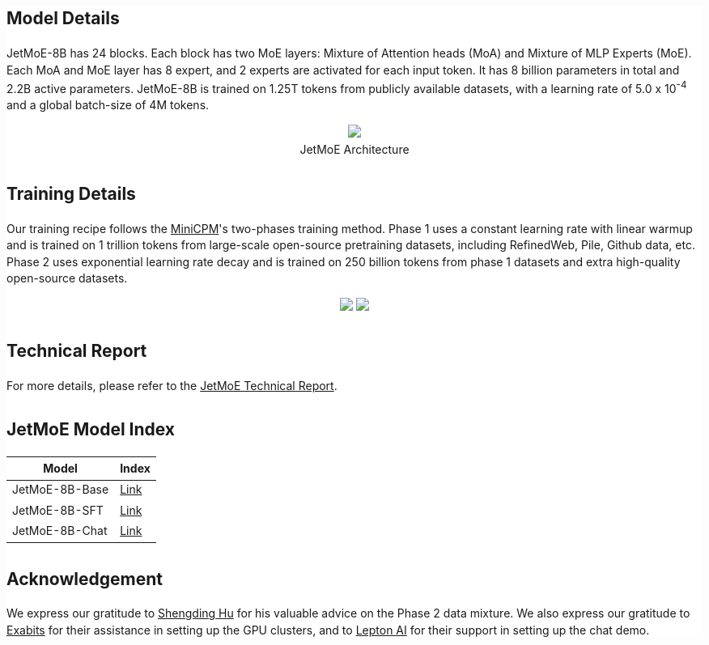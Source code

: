 ## Model Details
JetMoE-8B has 24 blocks. 
Each block has two MoE layers: Mixture of Attention heads (MoA) and Mixture of MLP Experts (MoE).
Each MoA and MoE layer has 8 expert, and 2 experts are activated for each input token.
It has 8 billion parameters in total and 2.2B active parameters. 
JetMoE-8B is trained on 1.25T tokens from publicly available datasets, with a learning rate of 5.0 x 10<sup>-4</sup> and a global batch-size of 4M tokens.

<figure>
<center>
<img src="images/jetmoe_architecture.png" width="40%">
<figcaption>JetMoE Architecture</figcaption>
</center>
</figure>

## Training Details
Our training recipe follows the [MiniCPM](https://shengdinghu.notion.site/MiniCPM-Unveiling-the-Potential-of-End-side-Large-Language-Models-d4d3a8c426424654a4e80e42a711cb20?pvs=4)'s two-phases training method. Phase 1 uses a constant learning rate with linear warmup and is trained on 1 trillion tokens from large-scale open-source pretraining datasets, including RefinedWeb, Pile, Github data, etc. Phase 2 uses exponential learning rate decay and is trained on 250 billion tokens from phase 1 datasets and extra high-quality open-source datasets.

<figure>
<center>
<img src="images/Phase1_data.png" width="60%">
<img src="images/Phase2_data.png" width="60%">
</center>
</figure>

## Technical Report
For more details, please refer to the [JetMoE Technical Report](https://arxiv.org/abs/2404.07413).

## JetMoE Model Index
|Model|Index|
|---|---|
|JetMoE-8B-Base| [Link](https://huggingface.co/jetmoe/jetmoe-8B) |
|JetMoE-8B-SFT| [Link](https://huggingface.co/jetmoe/jetmoe-8B-sft) |
|JetMoE-8B-Chat| [Link](https://huggingface.co/jetmoe/jetmoe-8B-chat) |

## Acknowledgement
We express our gratitude to [Shengding Hu](https://shengdinghu.github.io/) for his valuable advice on the Phase 2 data mixture. We also express our gratitude to [Exabits](https://www.exabits.ai/) for their assistance in setting up the GPU clusters, and to [Lepton AI](https://www.lepton.ai/) for their support in setting up the chat demo.

